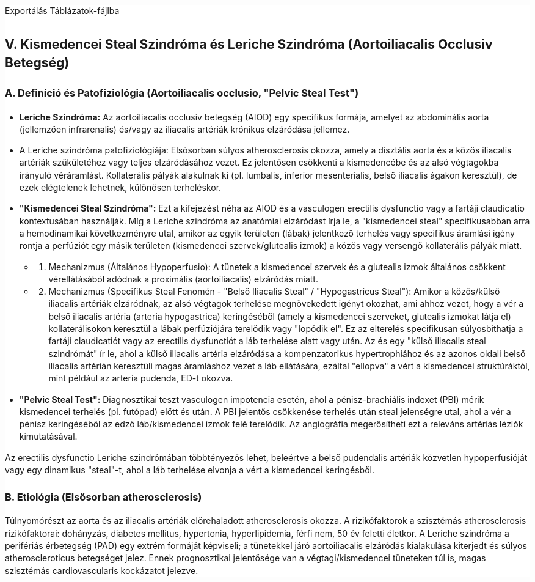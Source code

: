 Exportálás Táblázatok-fájlba

## V. Kismedencei Steal Szindróma és Leriche Szindróma (Aortoiliacalis Occlusiv Betegség)

### A. Definíció és Patofiziológia (Aortoiliacalis occlusio, "Pelvic Steal Test")

- **Leriche Szindróma:** Az aortoiliacalis occlusiv betegség (AIOD) egy specifikus formája, amelyet az abdominális aorta (jellemzően infrarenalis) és/vagy az iliacalis artériák krónikus elzáródása jellemez.  
    
- A Leriche szindróma patofiziológiája: Elsősorban súlyos atherosclerosis okozza, amely a disztális aorta és a közös iliacalis artériák szűkületéhez vagy teljes elzáródásához vezet. Ez jelentősen csökkenti a kismedencébe és az alsó végtagokba irányuló véráramlást. Kollaterális pályák alakulnak ki (pl. lumbalis, inferior mesenterialis, belső iliacalis ágakon keresztül), de ezek elégtelenek lehetnek, különösen terheléskor.  
    
- **"Kismedencei Steal Szindróma":** Ezt a kifejezést néha az AIOD és a vasculogen erectilis dysfunctio vagy a fartáji claudicatio kontextusában használják. Míg a Leriche szindróma az anatómiai elzáródást írja le, a "kismedencei steal" specifikusabban arra a hemodinamikai következményre utal, amikor az egyik területen (lábak) jelentkező terhelés vagy specifikus áramlási igény rontja a perfúziót egy másik területen (kismedencei szervek/glutealis izmok) a közös vagy versengő kollaterális pályák miatt.
    - 1. Mechanizmus (Általános Hypoperfusio): A tünetek a kismedencei szervek és a glutealis izmok általános csökkent vérellátásából adódnak a proximális (aortoiliacalis) elzáródás miatt.
    - 2. Mechanizmus (Specifikus Steal Fenomén - "Belső Iliacalis Steal" / "Hypogastricus Steal"): Amikor a közös/külső iliacalis artériák elzáródnak, az alsó végtagok terhelése megnövekedett igényt okozhat, ami ahhoz vezet, hogy a vér a belső iliacalis artéria (arteria hypogastrica) keringéséből (amely a kismedencei szerveket, glutealis izmokat látja el) kollaterálisokon keresztül a lábak perfúziójára terelődik vagy "lopódik el". Ez az elterelés specifikusan súlyosbíthatja a fartáji claudicatiót vagy az erectilis dysfunctiót a láb terhelése alatt vagy után. Az és egy "külső iliacalis steal szindrómát" ír le, ahol a külső iliacalis artéria elzáródása a kompenzatorikus hypertrophiához és az azonos oldali belső iliacalis artérián keresztüli magas áramláshoz vezet a láb ellátására, ezáltal "ellopva" a vért a kismedencei struktúráktól, mint például az arteria pudenda, ED-t okozva.  
            
- **"Pelvic Steal Test":** Diagnosztikai teszt vasculogen impotencia esetén, ahol a pénisz-brachiális indexet (PBI) mérik kismedencei terhelés (pl. futópad) előtt és után. A PBI jelentős csökkenése terhelés után steal jelenségre utal, ahol a vér a pénisz keringéséből az edző láb/kismedencei izmok felé terelődik. Az angiográfia megerősítheti ezt a releváns artériás léziók kimutatásával.  
    

Az erectilis dysfunctio Leriche szindrómában többtényezős lehet, beleértve a belső pudendalis artériák közvetlen hypoperfusióját vagy egy dinamikus "steal"-t, ahol a láb terhelése elvonja a vért a kismedencei keringésből.

### B. Etiológia (Elsősorban atherosclerosis)

Túlnyomórészt az aorta és az iliacalis artériák előrehaladott atherosclerosis okozza. A rizikófaktorok a szisztémás atherosclerosis rizikófaktorai: dohányzás, diabetes mellitus, hypertonia, hyperlipidemia, férfi nem, 50 év feletti életkor. A Leriche szindróma a perifériás érbetegség (PAD) egy extrém formáját képviseli; a tünetekkel járó aortoiliacalis elzáródás kialakulása kiterjedt és súlyos atheroscleroticus betegséget jelez. Ennek prognosztikai jelentősége van a végtagi/kismedencei tüneteken túl is, magas szisztémás cardiovascularis kockázatot jelezve.  
